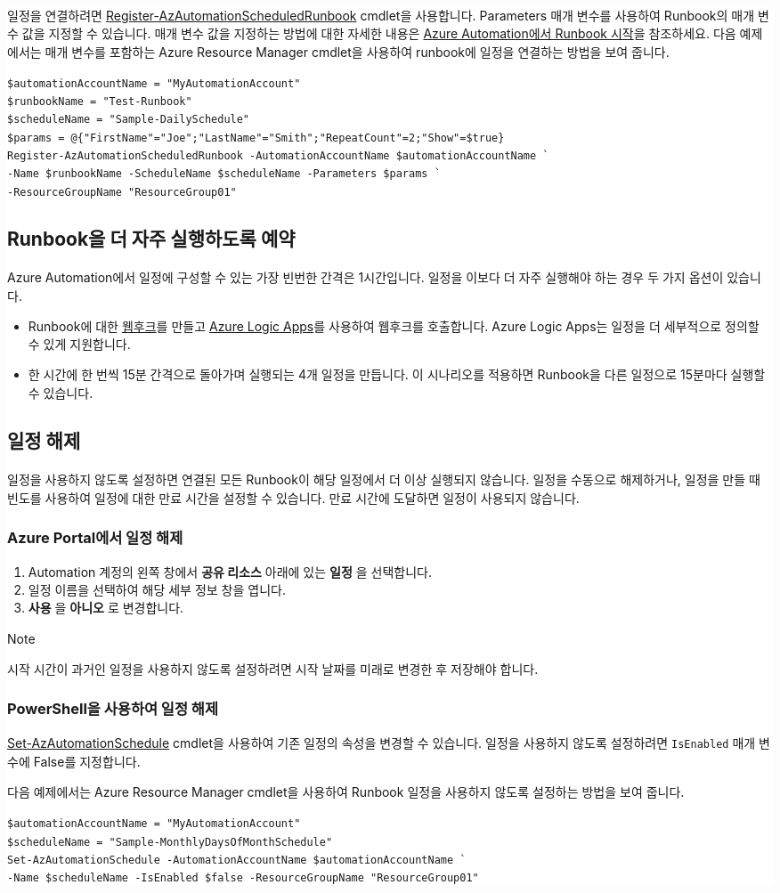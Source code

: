 일정을 연결하려면 [Register-AzAutomationScheduledRunbook](/powershell/module/Az.Automation/Register-AzAutomationScheduledRunbook) cmdlet을 사용합니다. Parameters 매개 변수를 사용하여 Runbook의 매개 변수 값을 지정할 수 있습니다. 매개 변수 값을 지정하는 방법에 대한 자세한 내용은 [Azure Automation에서 Runbook 시작](../start-runbooks.md)을 참조하세요.
다음 예제에서는 매개 변수를 포함하는 Azure Resource Manager cmdlet을 사용하여 runbook에 일정을 연결하는 방법을 보여 줍니다.

```azurepowershell-interactive
$automationAccountName = "MyAutomationAccount"
$runbookName = "Test-Runbook"
$scheduleName = "Sample-DailySchedule"
$params = @{"FirstName"="Joe";"LastName"="Smith";"RepeatCount"=2;"Show"=$true}
Register-AzAutomationScheduledRunbook -AutomationAccountName $automationAccountName `
-Name $runbookName -ScheduleName $scheduleName -Parameters $params `
-ResourceGroupName "ResourceGroup01"
```

## <a name="schedule-runbooks-to-run-more-frequently"></a>Runbook을 더 자주 실행하도록 예약

Azure Automation에서 일정에 구성할 수 있는 가장 빈번한 간격은 1시간입니다. 일정을 이보다 더 자주 실행해야 하는 경우 두 가지 옵션이 있습니다.

* Runbook에 대한 [웹후크](../automation-webhooks.md)를 만들고 [Azure Logic Apps](../../logic-apps/logic-apps-overview.md)를 사용하여 웹후크를 호출합니다. Azure Logic Apps는 일정을 더 세부적으로 정의할 수 있게 지원합니다.

* 한 시간에 한 번씩 15분 간격으로 돌아가며 실행되는 4개 일정을 만듭니다. 이 시나리오를 적용하면 Runbook을 다른 일정으로 15분마다 실행할 수 있습니다.

## <a name="disable-a-schedule"></a>일정 해제

일정을 사용하지 않도록 설정하면 연결된 모든 Runbook이 해당 일정에서 더 이상 실행되지 않습니다. 일정을 수동으로 해제하거나, 일정을 만들 때 빈도를 사용하여 일정에 대한 만료 시간을 설정할 수 있습니다. 만료 시간에 도달하면 일정이 사용되지 않습니다.

### <a name="disable-a-schedule-from-the-azure-portal"></a>Azure Portal에서 일정 해제

1. Automation 계정의 왼쪽 창에서 **공유 리소스** 아래에 있는 **일정** 을 선택합니다.
1. 일정 이름을 선택하여 해당 세부 정보 창을 엽니다.
1. **사용** 을 **아니오** 로 변경합니다.

> [!NOTE]
> 시작 시간이 과거인 일정을 사용하지 않도록 설정하려면 시작 날짜를 미래로 변경한 후 저장해야 합니다.

### <a name="disable-a-schedule-with-powershell"></a>PowerShell을 사용하여 일정 해제

[Set-AzAutomationSchedule](/powershell/module/Az.Automation/Set-AzAutomationSchedule) cmdlet을 사용하여 기존 일정의 속성을 변경할 수 있습니다. 일정을 사용하지 않도록 설정하려면 `IsEnabled` 매개 변수에 False를 지정합니다.

다음 예제에서는 Azure Resource Manager cmdlet을 사용하여 Runbook 일정을 사용하지 않도록 설정하는 방법을 보여 줍니다.

```azurepowershell-interactive
$automationAccountName = "MyAutomationAccount"
$scheduleName = "Sample-MonthlyDaysOfMonthSchedule"
Set-AzAutomationSchedule -AutomationAccountName $automationAccountName `
-Name $scheduleName -IsEnabled $false -ResourceGroupName "ResourceGroup01"
```
